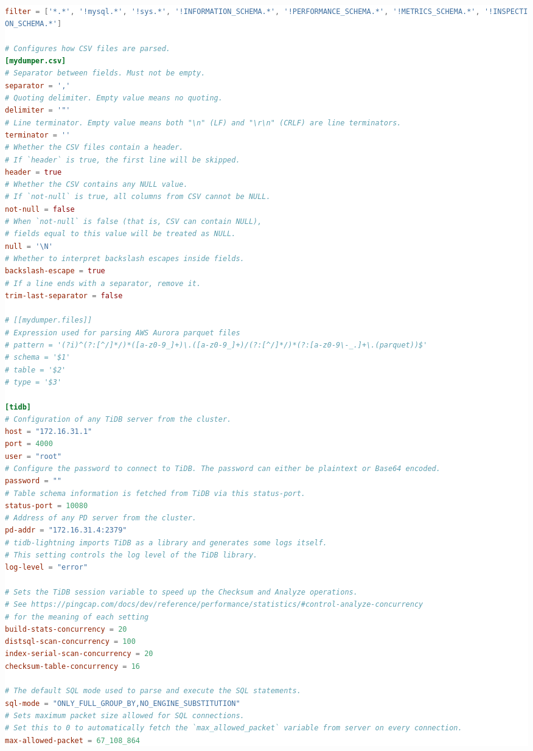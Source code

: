 ```toml
filter = ['*.*', '!mysql.*', '!sys.*', '!INFORMATION_SCHEMA.*', '!PERFORMANCE_SCHEMA.*', '!METRICS_SCHEMA.*', '!INSPECTION_SCHEMA.*']

# Configures how CSV files are parsed.
[mydumper.csv]
# Separator between fields. Must not be empty.
separator = ','
# Quoting delimiter. Empty value means no quoting.
delimiter = '"'
# Line terminator. Empty value means both "\n" (LF) and "\r\n" (CRLF) are line terminators.
terminator = ''
# Whether the CSV files contain a header.
# If `header` is true, the first line will be skipped.
header = true
# Whether the CSV contains any NULL value.
# If `not-null` is true, all columns from CSV cannot be NULL.
not-null = false
# When `not-null` is false (that is, CSV can contain NULL),
# fields equal to this value will be treated as NULL.
null = '\N'
# Whether to interpret backslash escapes inside fields.
backslash-escape = true
# If a line ends with a separator, remove it.
trim-last-separator = false

# [[mydumper.files]]
# Expression used for parsing AWS Aurora parquet files
# pattern = '(?i)^(?:[^/]*/)*([a-z0-9_]+)\.([a-z0-9_]+)/(?:[^/]*/)*(?:[a-z0-9\-_.]+\.(parquet))$'
# schema = '$1'
# table = '$2'
# type = '$3'

[tidb]
# Configuration of any TiDB server from the cluster.
host = "172.16.31.1"
port = 4000
user = "root"
# Configure the password to connect to TiDB. The password can either be plaintext or Base64 encoded.
password = ""
# Table schema information is fetched from TiDB via this status-port.
status-port = 10080
# Address of any PD server from the cluster.
pd-addr = "172.16.31.4:2379"
# tidb-lightning imports TiDB as a library and generates some logs itself.
# This setting controls the log level of the TiDB library.
log-level = "error"

# Sets the TiDB session variable to speed up the Checksum and Analyze operations.
# See https://pingcap.com/docs/dev/reference/performance/statistics/#control-analyze-concurrency
# for the meaning of each setting
build-stats-concurrency = 20
distsql-scan-concurrency = 100
index-serial-scan-concurrency = 20
checksum-table-concurrency = 16

# The default SQL mode used to parse and execute the SQL statements.
sql-mode = "ONLY_FULL_GROUP_BY,NO_ENGINE_SUBSTITUTION"
# Sets maximum packet size allowed for SQL connections.
# Set this to 0 to automatically fetch the `max_allowed_packet` variable from server on every connection.
max-allowed-packet = 67_108_864

```